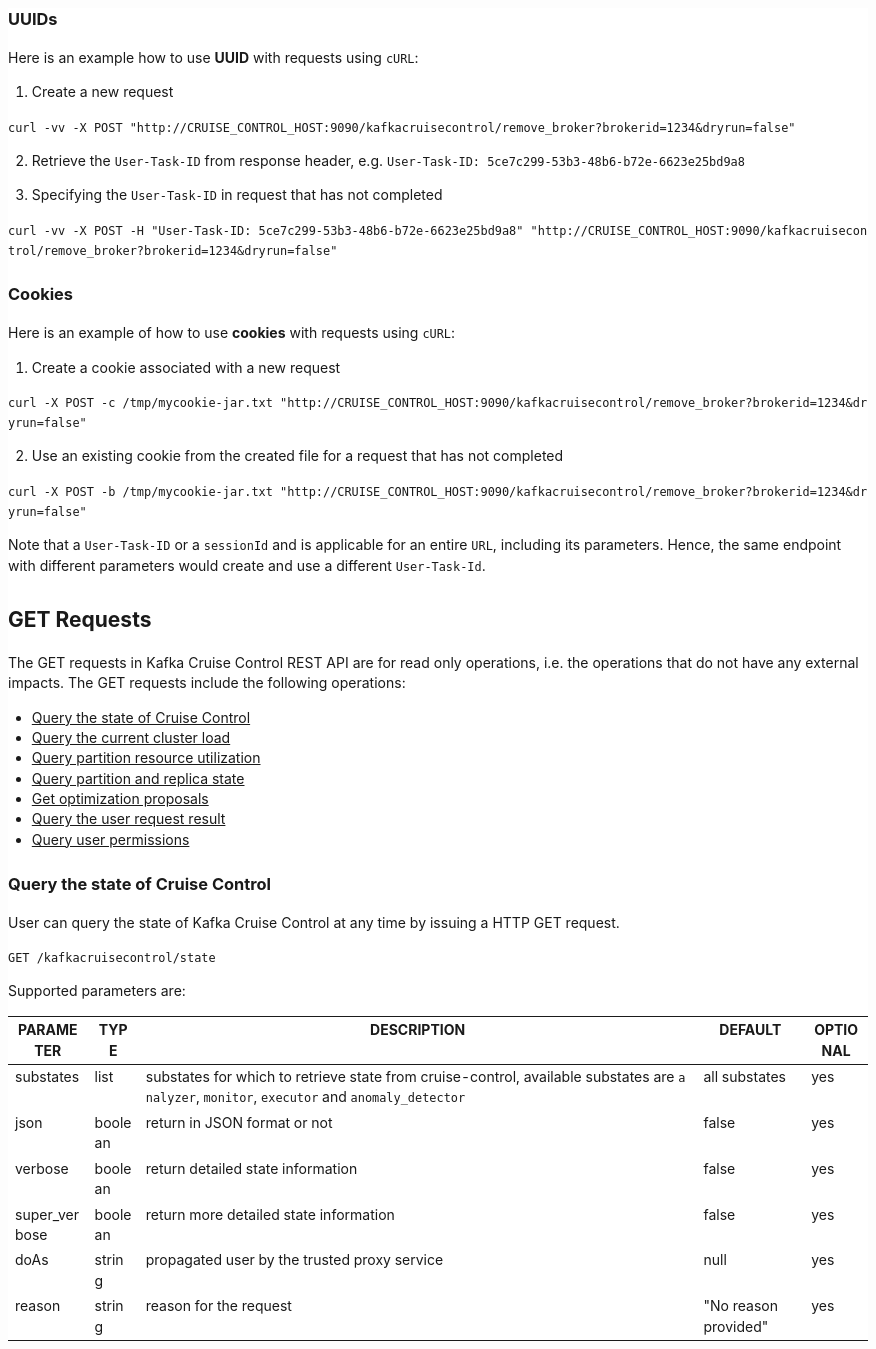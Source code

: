 ### UUIDs

Here is an example how to use **UUID** with requests using `cURL`:

1. Create a new request

 `curl -vv -X POST "http://CRUISE_CONTROL_HOST:9090/kafkacruisecontrol/remove_broker?brokerid=1234&dryrun=false"`

2. Retrieve the `User-Task-ID` from response header, e.g. `User-Task-ID: 5ce7c299-53b3-48b6-b72e-6623e25bd9a8`

3. Specifying the `User-Task-ID` in request that has not completed

 `curl -vv -X POST -H "User-Task-ID: 5ce7c299-53b3-48b6-b72e-6623e25bd9a8" "http://CRUISE_CONTROL_HOST:9090/kafkacruisecontrol/remove_broker?brokerid=1234&dryrun=false"`

### Cookies

Here is an example of how to use **cookies** with requests using `cURL`:

1. Create a cookie associated with a new request

 `curl -X POST -c /tmp/mycookie-jar.txt "http://CRUISE_CONTROL_HOST:9090/kafkacruisecontrol/remove_broker?brokerid=1234&dryrun=false"`

2. Use an existing cookie from the created file for a request that has not completed

 `curl -X POST -b /tmp/mycookie-jar.txt "http://CRUISE_CONTROL_HOST:9090/kafkacruisecontrol/remove_broker?brokerid=1234&dryrun=false"`

Note that a `User-Task-ID` or a `sessionId` and is applicable for an entire `URL`, including its parameters. Hence, the same endpoint with different parameters would create and use a different `User-Task-Id`.

## GET Requests

The GET requests in Kafka Cruise Control REST API are for read only operations, i.e. the operations that do not have any external impacts. The GET requests include the following operations:

* [Query the state of Cruise Control](#query-the-state-of-cruise-control)
* [Query the current cluster load](#query-the-current-cluster-load)
* [Query partition resource utilization](#query-partition-resource-utilization)
* [Query partition and replica state](#query-partition-and-replica-state)
* [Get optimization proposals](#get-optimization-proposals)
* [Query the user request result](#query-the-user-request-result)
* [Query user permissions](#query-user-permissions)

### Query the state of Cruise Control

User can query the state of Kafka Cruise Control at any time by issuing a HTTP GET request.

    GET /kafkacruisecontrol/state

Supported parameters are:

| PARAMETER     | TYPE      | DESCRIPTION                                                                                                                                   | DEFAULT               | OPTIONAL  |
|---------------|-----------|-----------------------------------------------------------------------------------------------------------------------------------------------|-----------------------|-----------|
| substates     | list      | substates for which to retrieve state from cruise-control, available substates are `analyzer`, `monitor`, `executor` and `anomaly_detector`   | all substates         | yes       | 
| json          | boolean   | return in JSON format or not                                                                                                                  | false                 | yes       | 
| verbose       | boolean   | return detailed state information                                                                                                             | false                 | yes       | 
| super_verbose | boolean   | return more detailed state information                                                                                                        | false                 | yes       |
| doAs          | string    | propagated user by the trusted proxy service                                                                                                  | null                  | yes       | 
| reason        | string    | reason for the request                                                                                                                        | "No reason provided"  | yes       | 
